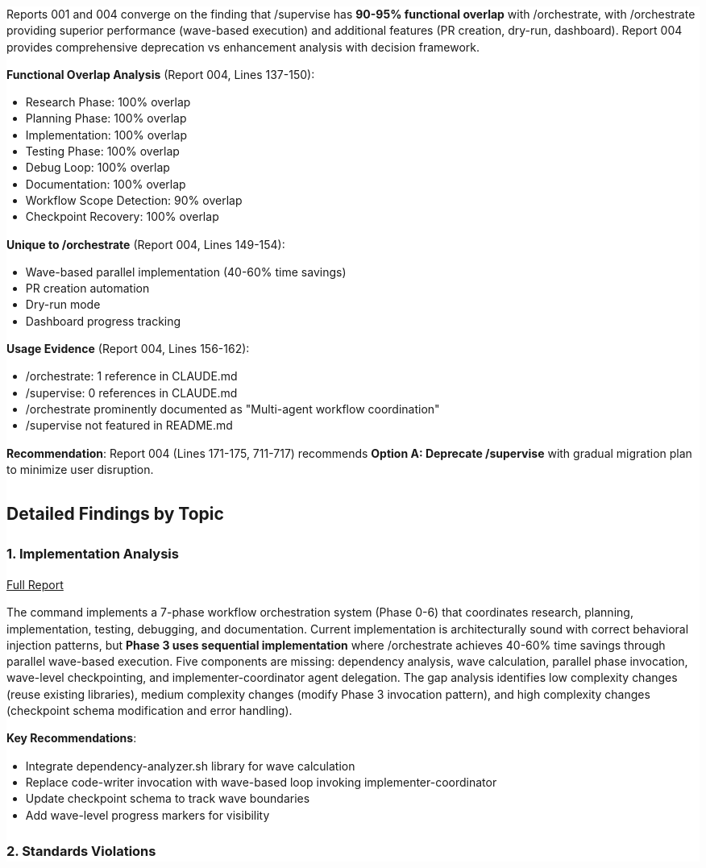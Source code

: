 Reports 001 and 004 converge on the finding that /supervise has **90-95% functional overlap** with /orchestrate, with /orchestrate providing superior performance (wave-based execution) and additional features (PR creation, dry-run, dashboard). Report 004 provides comprehensive deprecation vs enhancement analysis with decision framework.

**Functional Overlap Analysis** (Report 004, Lines 137-150):
- Research Phase: 100% overlap
- Planning Phase: 100% overlap
- Implementation: 100% overlap
- Testing Phase: 100% overlap
- Debug Loop: 100% overlap
- Documentation: 100% overlap
- Workflow Scope Detection: 90% overlap
- Checkpoint Recovery: 100% overlap

**Unique to /orchestrate** (Report 004, Lines 149-154):
- Wave-based parallel implementation (40-60% time savings)
- PR creation automation
- Dry-run mode
- Dashboard progress tracking

**Usage Evidence** (Report 004, Lines 156-162):
- /orchestrate: 1 reference in CLAUDE.md
- /supervise: 0 references in CLAUDE.md
- /orchestrate prominently documented as "Multi-agent workflow coordination"
- /supervise not featured in README.md

**Recommendation**: Report 004 (Lines 171-175, 711-717) recommends **Option A: Deprecate /supervise** with gradual migration plan to minimize user disruption.

## Detailed Findings by Topic

### 1. Implementation Analysis

[Full Report](./001_supervise_command_implementation_analysis.md)

The command implements a 7-phase workflow orchestration system (Phase 0-6) that coordinates research, planning, implementation, testing, debugging, and documentation. Current implementation is architecturally sound with correct behavioral injection patterns, but **Phase 3 uses sequential implementation** where /orchestrate achieves 40-60% time savings through parallel wave-based execution. Five components are missing: dependency analysis, wave calculation, parallel phase invocation, wave-level checkpointing, and implementer-coordinator agent delegation. The gap analysis identifies low complexity changes (reuse existing libraries), medium complexity changes (modify Phase 3 invocation pattern), and high complexity changes (checkpoint schema modification and error handling).

**Key Recommendations**:
- Integrate dependency-analyzer.sh library for wave calculation
- Replace code-writer invocation with wave-based loop invoking implementer-coordinator
- Update checkpoint schema to track wave boundaries
- Add wave-level progress markers for visibility

### 2. Standards Violations

